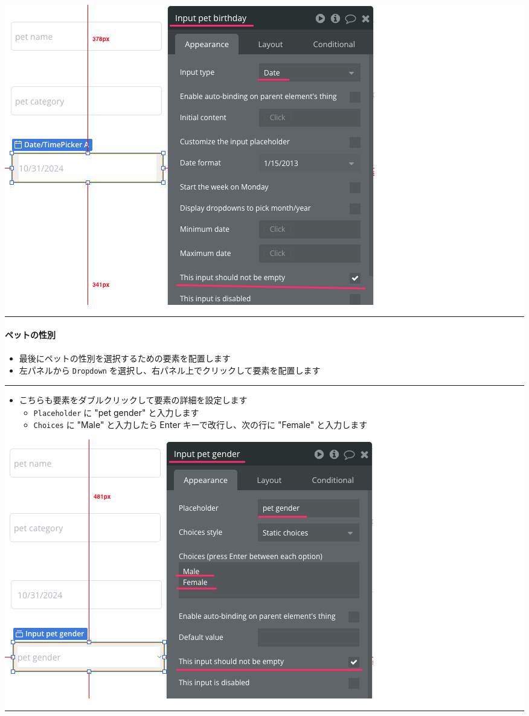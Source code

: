 ![bg right h:500px](images/2024-10-31-23-36-39.png)

----

#### ペットの性別

- 最後にペットの性別を選択するための要素を配置します
- 左パネルから `Dropdown` を選択し、右パネル上でクリックして要素を配置します

---

- こちらも要素をダブルクリックして要素の詳細を設定します
  - `Placeholder` に "pet gender" と入力します
  - `Choices` に "Male" と入力したら Enter キーで改行し、次の行に "Female" と入力します

![bg right h:430px](images/2024-10-31-23-38-17.png)

---